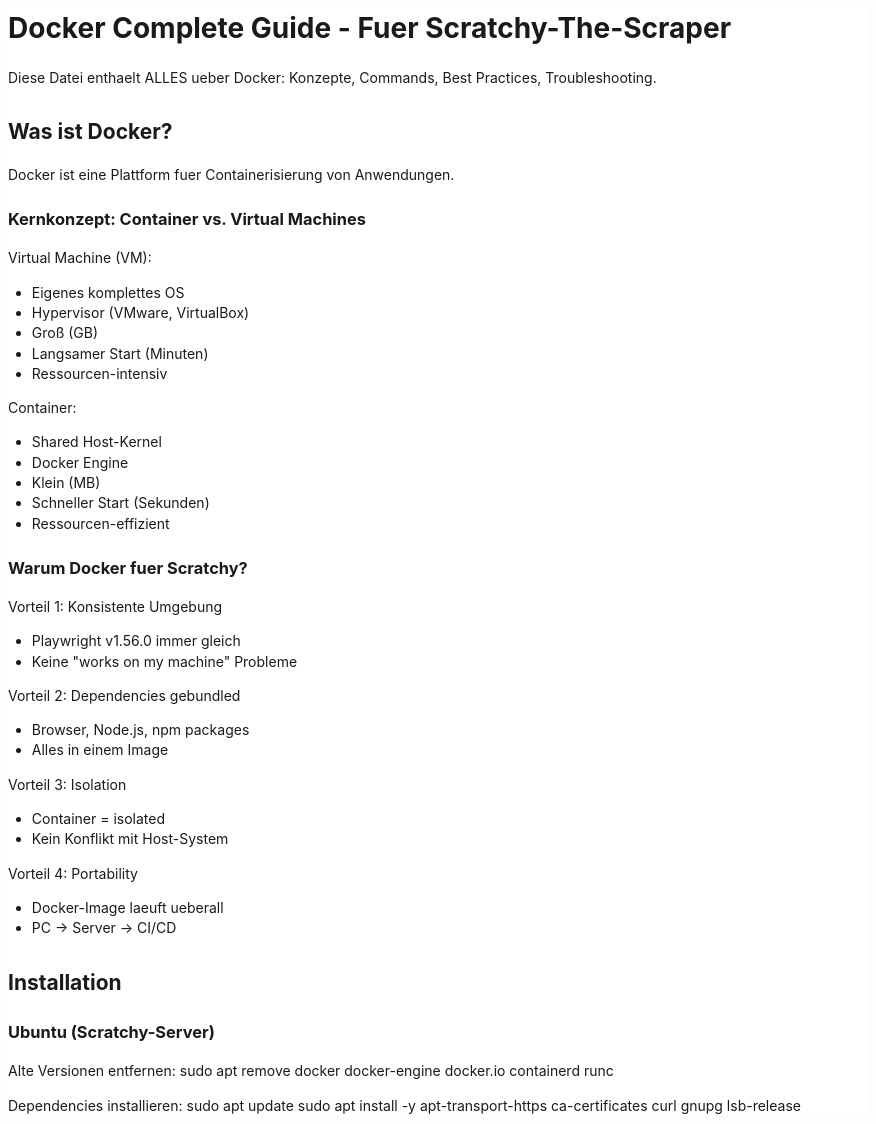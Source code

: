 # Docker Complete Guide - Fuer Scratchy-The-Scraper

Diese Datei enthaelt ALLES ueber Docker: Konzepte, Commands, Best Practices, Troubleshooting.

## Was ist Docker?

Docker ist eine Plattform fuer Containerisierung von Anwendungen.

### Kernkonzept: Container vs. Virtual Machines

Virtual Machine (VM):
- Eigenes komplettes OS
- Hypervisor (VMware, VirtualBox)
- Groß (GB)
- Langsamer Start (Minuten)
- Ressourcen-intensiv

Container:
- Shared Host-Kernel
- Docker Engine
- Klein (MB)
- Schneller Start (Sekunden)
- Ressourcen-effizient

### Warum Docker fuer Scratchy?

Vorteil 1: Konsistente Umgebung
- Playwright v1.56.0 immer gleich
- Keine "works on my machine" Probleme

Vorteil 2: Dependencies gebundled
- Browser, Node.js, npm packages
- Alles in einem Image

Vorteil 3: Isolation
- Container = isolated
- Kein Konflikt mit Host-System

Vorteil 4: Portability
- Docker-Image laeuft ueberall
- PC → Server → CI/CD

## Installation

### Ubuntu (Scratchy-Server)

Alte Versionen entfernen:
sudo apt remove docker docker-engine docker.io containerd runc

Dependencies installieren:
sudo apt update
sudo apt install -y apt-transport-https ca-certificates curl gnupg lsb-release
